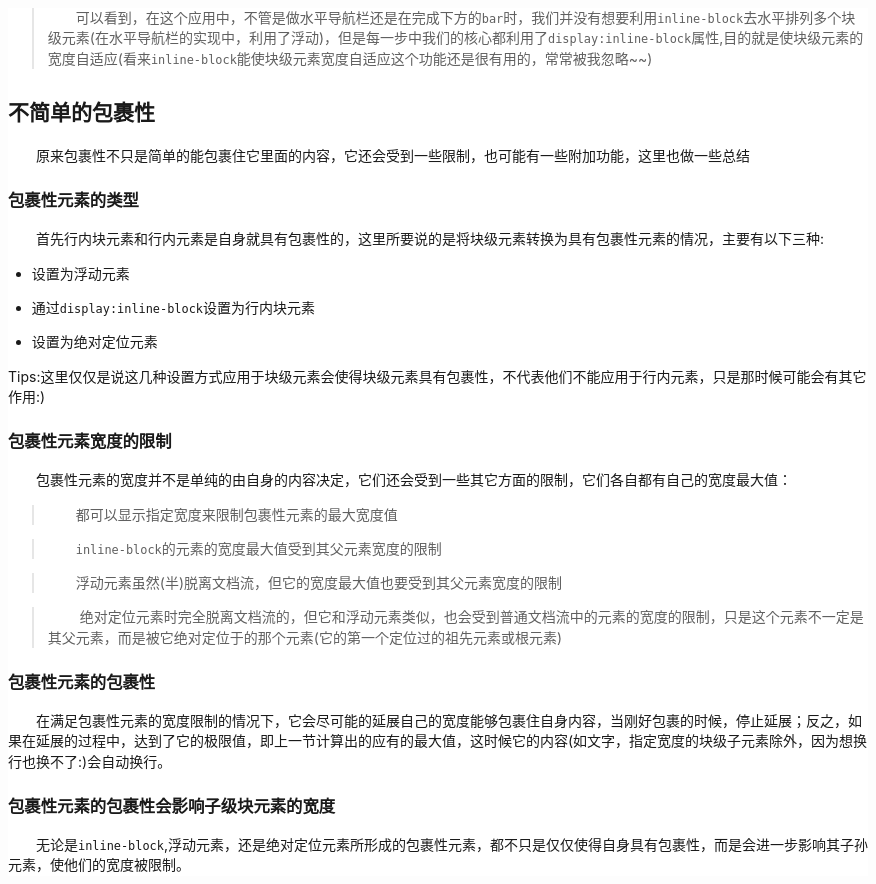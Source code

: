 ```

```
> &emsp;&emsp;可以看到，在这个应用中，不管是做水平导航栏还是在完成下方的`bar`时，我们并没有想要利用`inline-block`去水平排列多个块级元素(在水平导航栏的实现中，利用了浮动)，但是每一步中我们的核心都利用了`display:inline-block`属性,目的就是使块级元素的宽度自适应(看来`inline-block`能使块级元素宽度自适应这个功能还是很有用的，常常被我忽略~~) 

## 不简单的包裹性 

&emsp;&emsp;原来包裹性不只是简单的能包裹住它里面的内容，它还会受到一些限制，也可能有一些附加功能，这里也做一些总结 

### 包裹性元素的类型 

&emsp;&emsp;首先行内块元素和行内元素是自身就具有包裹性的，这里所要说的是将块级元素转换为具有包裹性元素的情况，主要有以下三种:

* 设置为浮动元素 

* 通过`display:inline-block`设置为行内块元素 

* 设置为绝对定位元素 

Tips:这里仅仅是说这几种设置方式应用于块级元素会使得块级元素具有包裹性，不代表他们不能应用于行内元素，只是那时候可能会有其它作用:) 

### 包裹性元素宽度的限制 

&emsp;&emsp;包裹性元素的宽度并不是单纯的由自身的内容决定，它们还会受到一些其它方面的限制，它们各自都有自己的宽度最大值：

> &emsp;&emsp;都可以显示指定宽度来限制包裹性元素的最大宽度值 

> &emsp;&emsp;`inline-block`的元素的宽度最大值受到其父元素宽度的限制 

> &emsp;&emsp;浮动元素虽然(半)脱离文档流，但它的宽度最大值也要受到其父元素宽度的限制 

> &emsp;&emsp; 绝对定位元素时完全脱离文档流的，但它和浮动元素类似，也会受到普通文档流中的元素的宽度的限制，只是这个元素不一定是其父元素，而是被它绝对定位于的那个元素(它的第一个定位过的祖先元素或根元素) 

### 包裹性元素的包裹性 

&emsp;&emsp;在满足包裹性元素的宽度限制的情况下，它会尽可能的延展自己的宽度能够包裹住自身内容，当刚好包裹的时候，停止延展；反之，如果在延展的过程中，达到了它的极限值，即上一节计算出的应有的最大值，这时候它的内容(如文字，指定宽度的块级子元素除外，因为想换行也换不了:)会自动换行。

### 包裹性元素的包裹性会影响子级块元素的宽度

&emsp;&emsp;无论是`inline-block`,浮动元素，还是绝对定位元素所形成的包裹性元素，都不只是仅仅使得自身具有包裹性，而是会进一步影响其子孙元素，使他们的宽度被限制。






